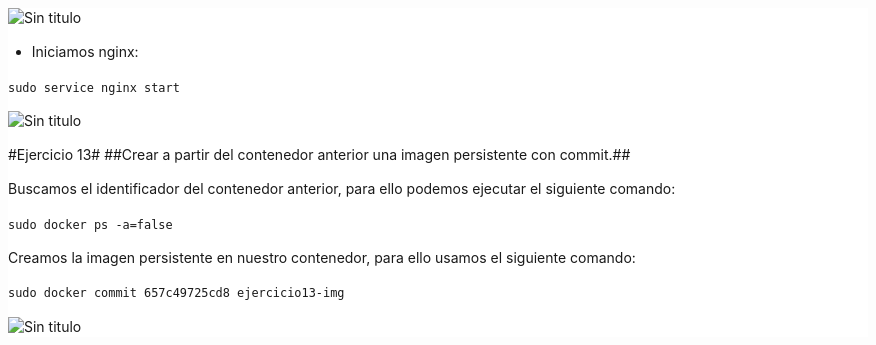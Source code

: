 ![Sin titulo](https://github.com/leocm89/GII-2014/blob/master/ejercicios/LeoCastillo/Imagenes/Tema4/ejercicio12_2.png)

* Iniciamos nginx:
~~~
sudo service nginx start
~~~

![Sin titulo](https://github.com/leocm89/GII-2014/blob/master/ejercicios/LeoCastillo/Imagenes/Tema4/ejercicio12_3.png)


#Ejercicio 13#
##Crear a partir del contenedor anterior una imagen persistente con commit.##

Buscamos el identificador del contenedor anterior, para ello podemos ejecutar el siguiente comando:
~~~
sudo docker ps -a=false
~~~

Creamos la imagen persistente en nuestro contenedor, para ello usamos el siguiente comando: 
~~~
sudo docker commit 657c49725cd8 ejercicio13-img
~~~

![Sin titulo](https://github.com/leocm89/GII-2014/blob/master/ejercicios/LeoCastillo/Imagenes/Tema4/ejercicio13_1.png)




